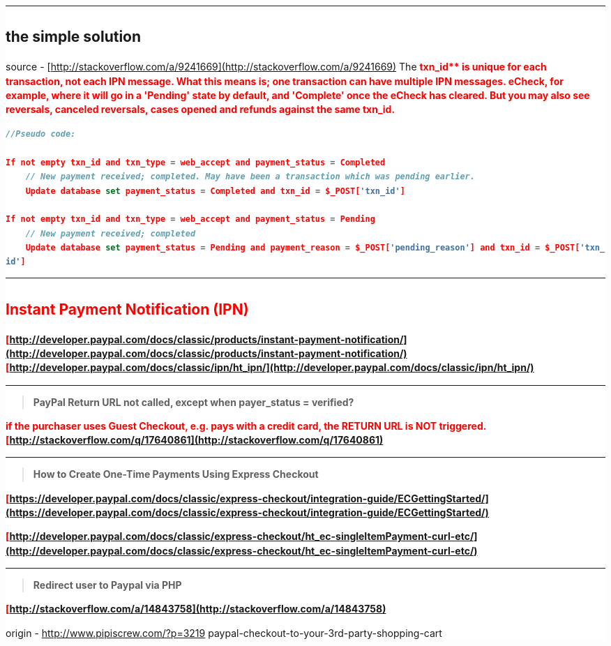 * * *

## the simple solution

source - [http://stackoverflow.com/a/9241669](http://stackoverflow.com/a/9241669)
The <strong style="color:red">txn_id** is unique for each transaction, not each IPN message. What this means is; one transaction can have multiple IPN messages. eCheck, for example, where it will go in a 'Pending' state by default, and 'Complete' once the eCheck has cleared.
But you may also see reversals, canceled reversals, cases opened and refunds against the same txn_id.

```js
//Pseudo code:

If not empty txn_id and txn_type = web_accept and payment_status = Completed  
    // New payment received; completed. May have been a transaction which was pending earlier.
    Update database set payment_status = Completed and txn_id = $_POST['txn_id']  

If not empty txn_id and txn_type = web_accept and payment_status = Pending  
    // New payment received; completed  
    Update database set payment_status = Pending and payment_reason = $_POST['pending_reason'] and txn_id = $_POST['txn_id']
```

* * *

## Instant Payment Notification (IPN)

[http://developer.paypal.com/docs/classic/products/instant-payment-notification/](http://developer.paypal.com/docs/classic/products/instant-payment-notification/)
[http://developer.paypal.com/docs/classic/ipn/ht_ipn/](http://developer.paypal.com/docs/classic/ipn/ht_ipn/)

* * *

> PayPal Return URL not called, except when payer_status = verified?

 if the purchaser uses Guest Checkout, e.g. pays with a credit card, the RETURN URL is NOT triggered.
[http://stackoverflow.com/q/17640861](http://stackoverflow.com/q/17640861)

* * *

> How to Create One-Time Payments Using Express Checkout

[https://developer.paypal.com/docs/classic/express-checkout/integration-guide/ECGettingStarted/](https://developer.paypal.com/docs/classic/express-checkout/integration-guide/ECGettingStarted/)

[http://developer.paypal.com/docs/classic/express-checkout/ht_ec-singleItemPayment-curl-etc/](http://developer.paypal.com/docs/classic/express-checkout/ht_ec-singleItemPayment-curl-etc/)

* * *

> Redirect user to Paypal via PHP

[http://stackoverflow.com/a/14843758](http://stackoverflow.com/a/14843758)</strong></strong></strong></strong></strong></strong></strong></strong></strong>

origin - http://www.pipiscrew.com/?p=3219 paypal-checkout-to-your-3rd-party-shopping-cart